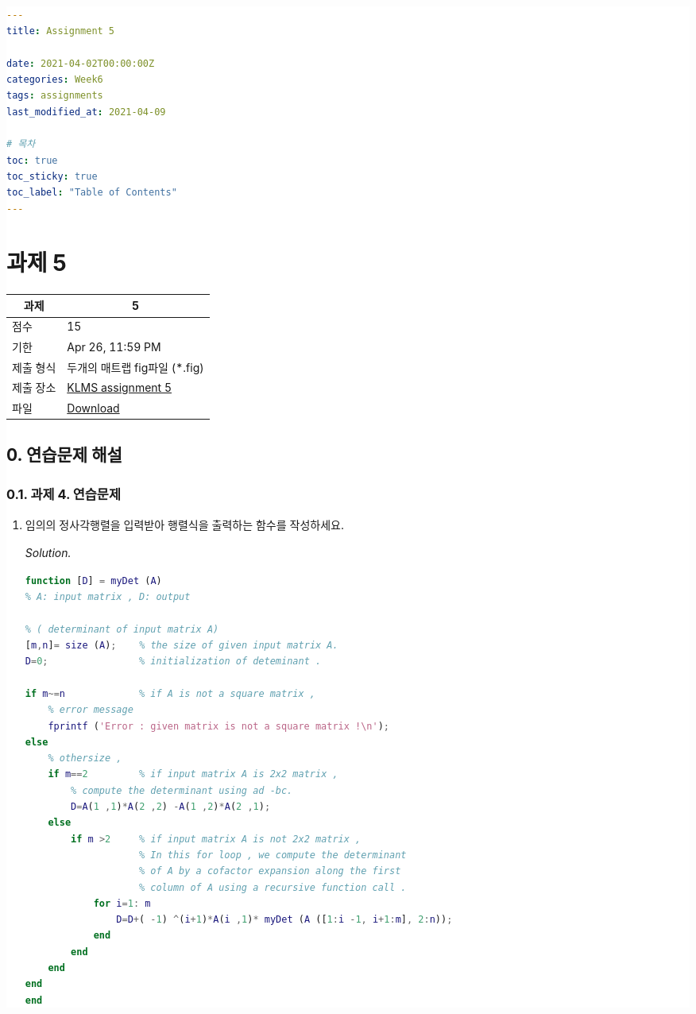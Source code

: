 ```yaml
---
title: Assignment 5

date: 2021-04-02T00:00:00Z
categories: Week6
tags: assignments
last_modified_at: 2021-04-09

# 목차
toc: true  
toc_sticky: true
toc_label: "Table of Contents" 
---
```


# 과제 5

과제 | 5
---|---
점수 | 15
기한 | Apr 26, 11:59 PM
제출 형식 | 두개의 매트랩 fig파일 (*.fig)
제출 장소 | [KLMS assignment 5](<https://klms.kaist.ac.kr/mod/assign/view.php?id=531430>)
파일 | [Download](<https://klms.kaist.ac.kr/mod/assign/view.php?id=531430>)

## 0. 연습문제 해설

### 0.1. 과제 4. 연습문제

1. 임의의 정사각행렬을 입력받아 행렬식을 출력하는 함수를 작성하세요.

    *Solution.*
    ```matlab
    function [D] = myDet (A)
    % A: input matrix , D: output

    % ( determinant of input matrix A)
    [m,n]= size (A);    % the size of given input matrix A.
    D=0;                % initialization of deteminant .

    if m~=n             % if A is not a square matrix ,
        % error message
        fprintf ('Error : given matrix is not a square matrix !\n');
    else
        % othersize ,
        if m==2         % if input matrix A is 2x2 matrix ,
            % compute the determinant using ad -bc.
            D=A(1 ,1)*A(2 ,2) -A(1 ,2)*A(2 ,1);
        else
            if m >2     % if input matrix A is not 2x2 matrix ,
                        % In this for loop , we compute the determinant
                        % of A by a cofactor expansion along the first
                        % column of A using a recursive function call .
                for i=1: m
                    D=D+( -1) ^(i+1)*A(i ,1)* myDet (A ([1:i -1, i+1:m], 2:n));
                end
            end
        end
    end
    end
    ```

